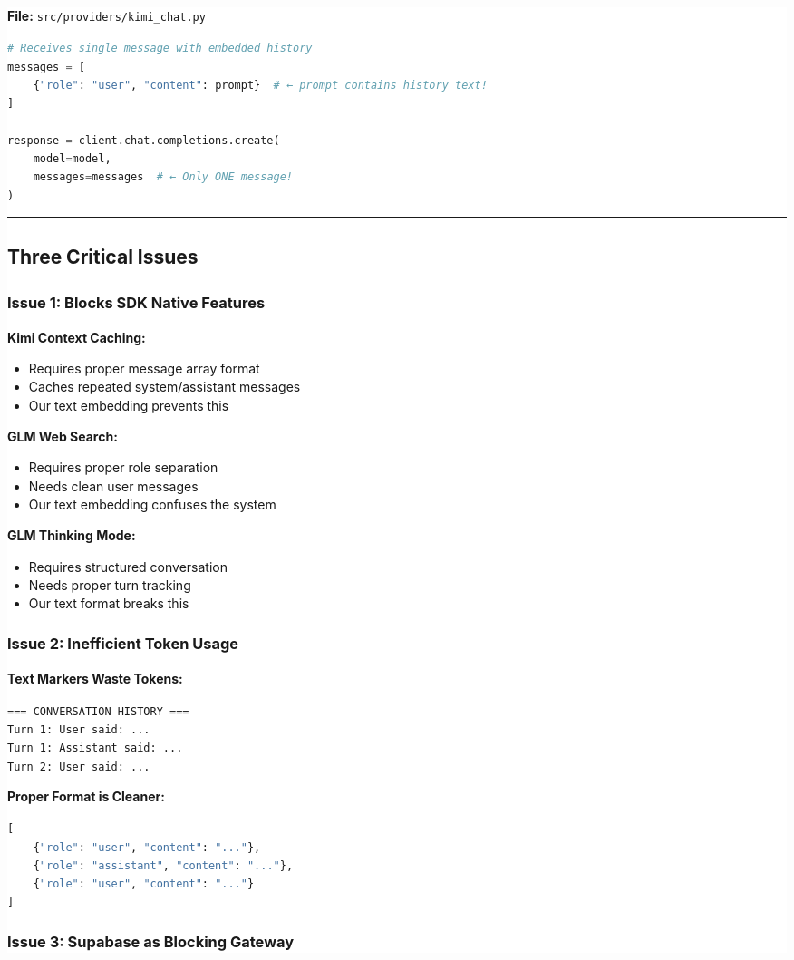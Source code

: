 **File:** `src/providers/kimi_chat.py`

```python
# Receives single message with embedded history
messages = [
    {"role": "user", "content": prompt}  # ← prompt contains history text!
]

response = client.chat.completions.create(
    model=model,
    messages=messages  # ← Only ONE message!
)
```

---

## Three Critical Issues

### Issue 1: Blocks SDK Native Features

**Kimi Context Caching:**
- Requires proper message array format
- Caches repeated system/assistant messages
- Our text embedding prevents this

**GLM Web Search:**
- Requires proper role separation
- Needs clean user messages
- Our text embedding confuses the system

**GLM Thinking Mode:**
- Requires structured conversation
- Needs proper turn tracking
- Our text format breaks this

### Issue 2: Inefficient Token Usage

**Text Markers Waste Tokens:**
```
=== CONVERSATION HISTORY ===
Turn 1: User said: ...
Turn 1: Assistant said: ...
Turn 2: User said: ...
```

**Proper Format is Cleaner:**
```python
[
    {"role": "user", "content": "..."},
    {"role": "assistant", "content": "..."},
    {"role": "user", "content": "..."}
]
```

### Issue 3: Supabase as Blocking Gateway
